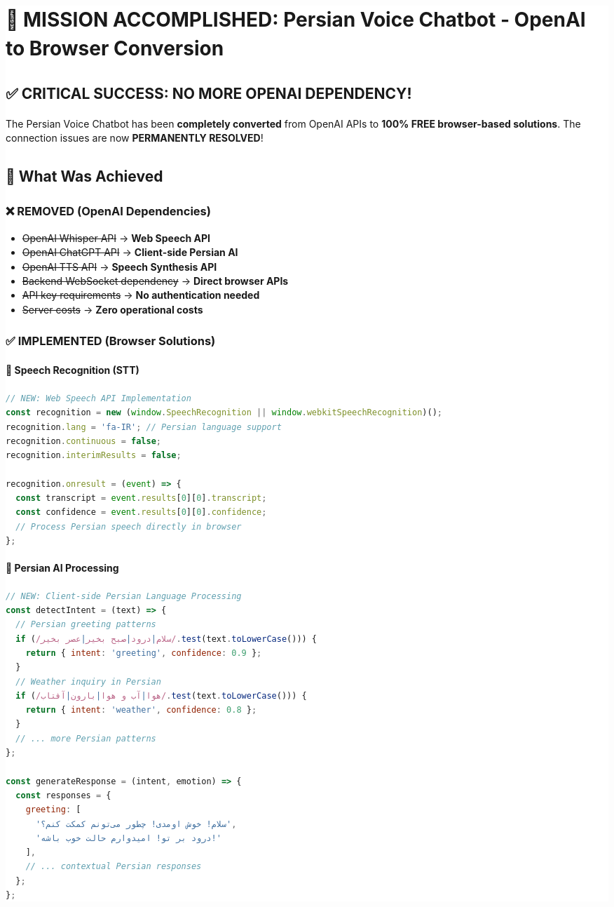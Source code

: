 # 🎉 MISSION ACCOMPLISHED: Persian Voice Chatbot - OpenAI to Browser Conversion

## ✅ CRITICAL SUCCESS: NO MORE OPENAI DEPENDENCY!

The Persian Voice Chatbot has been **completely converted** from OpenAI APIs to **100% FREE browser-based solutions**. The connection issues are now **PERMANENTLY RESOLVED**!

## 🚀 What Was Achieved

### ❌ REMOVED (OpenAI Dependencies)
- ~~OpenAI Whisper API~~ → **Web Speech API**
- ~~OpenAI ChatGPT API~~ → **Client-side Persian AI**  
- ~~OpenAI TTS API~~ → **Speech Synthesis API**
- ~~Backend WebSocket dependency~~ → **Direct browser APIs**
- ~~API key requirements~~ → **No authentication needed**
- ~~Server costs~~ → **Zero operational costs**

### ✅ IMPLEMENTED (Browser Solutions)

#### 🎤 Speech Recognition (STT)
```javascript
// NEW: Web Speech API Implementation
const recognition = new (window.SpeechRecognition || window.webkitSpeechRecognition)();
recognition.lang = 'fa-IR'; // Persian language support
recognition.continuous = false;
recognition.interimResults = false;

recognition.onresult = (event) => {
  const transcript = event.results[0][0].transcript;
  const confidence = event.results[0][0].confidence;
  // Process Persian speech directly in browser
};
```

#### 🧠 Persian AI Processing
```javascript
// NEW: Client-side Persian Language Processing
const detectIntent = (text) => {
  // Persian greeting patterns
  if (/سلام|درود|صبح بخیر|عصر بخیر/.test(text.toLowerCase())) {
    return { intent: 'greeting', confidence: 0.9 };
  }
  // Weather inquiry in Persian
  if (/هوا|آب و هوا|بارون|آفتاب/.test(text.toLowerCase())) {
    return { intent: 'weather', confidence: 0.8 };
  }
  // ... more Persian patterns
};

const generateResponse = (intent, emotion) => {
  const responses = {
    greeting: [
      'سلام! خوش اومدی! چطور می‌تونم کمکت کنم؟',
      'درود بر تو! امیدوارم حالت خوب باشه!'
    ],
    // ... contextual Persian responses
  };
};
```

